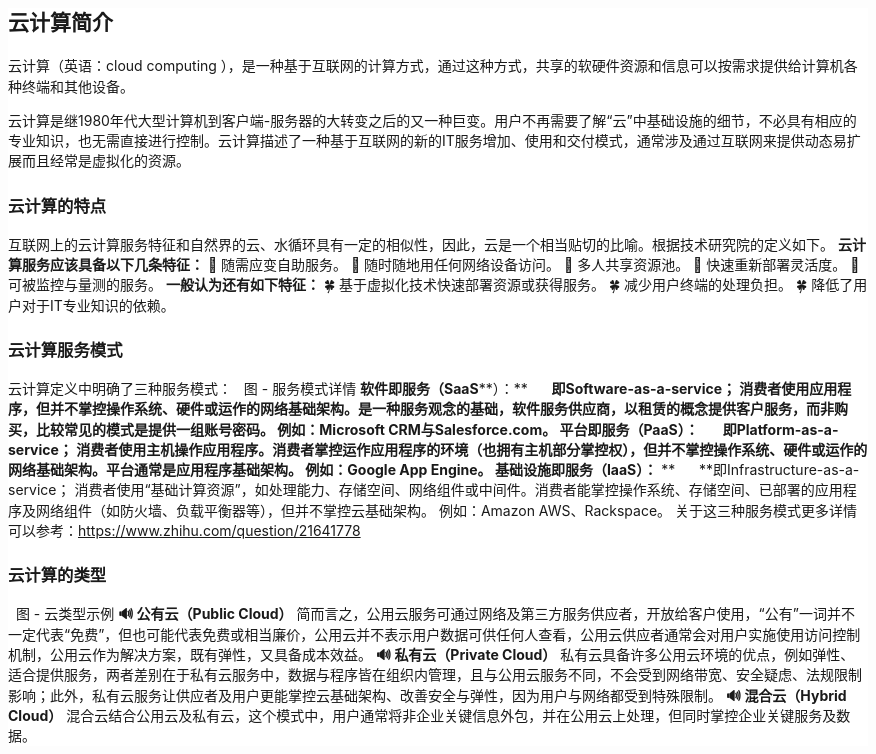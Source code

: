 ## 云计算简介

云计算（英语：cloud computing ），是一种基于互联网的计算方式，通过这种方式，共享的软硬件资源和信息可以按需求提供给计算机各种终端和其他设备。

云计算是继1980年代大型计算机到客户端-服务器的大转变之后的又一种巨变。用户不再需要了解“云”中基础设施的细节，不必具有相应的专业知识，也无需直接进行控制。云计算描述了一种基于互联网的新的IT服务增加、使用和交付模式，通常涉及通过互联网来提供动态易扩展而且经常是虚拟化的资源。

### 云计算的特点


互联网上的云计算服务特征和自然界的云、水循环具有一定的相似性，因此，云是一个相当贴切的比喻。根据技术研究院的定义如下。
**云计算服务应该具备以下几条特征：**
🥦 随需应变自助服务。
🥦 随时随地用任何网络设备访问。
🥦 多人共享资源池。
🥦 快速重新部署灵活度。
🥦 可被监控与量测的服务。
**一般认为还有如下特征：**
🍀 基于虚拟化技术快速部署资源或获得服务。
🍀 减少用户终端的处理负担。
🍀 降低了用户对于IT专业知识的依赖。
### 云计算服务模式

云计算定义中明确了三种服务模式：
&nbsp;
图 - 服务模式详情
**软件即服务（SaaS****）：**
**&nbsp;&nbsp;&nbsp;&nbsp;&nbsp; **即Software-as-a-service；
消费者使用应用程序，但并不掌控操作系统、硬件或运作的网络基础架构。是一种服务观念的基础，软件服务供应商，以租赁的概念提供客户服务，而非购买，比较常见的模式是提供一组账号密码。
例如：Microsoft CRM与Salesforce.com。
**平台即服务（PaaS****）：**
**&nbsp;&nbsp;&nbsp;&nbsp;&nbsp; **即Platform-as-a-service；
消费者使用主机操作应用程序。消费者掌控运作应用程序的环境（也拥有主机部分掌控权），但并不掌控操作系统、硬件或运作的网络基础架构。平台通常是应用程序基础架构。
例如：Google App Engine。
**基础设施即服务（IaaS****）：**
**&nbsp;&nbsp;&nbsp;&nbsp;&nbsp; **即Infrastructure-as-a-service；
消费者使用“基础计算资源”，如处理能力、存储空间、网络组件或中间件。消费者能掌控操作系统、存储空间、已部署的应用程序及网络组件（如防火墙、负载平衡器等），但并不掌控云基础架构。
例如：Amazon AWS、Rackspace。
关于这三种服务模式更多详情可以参考：<a href="https://www.zhihu.com/question/21641778">https://www.zhihu.com/question/21641778</a>

### 云计算的类型

&nbsp;
图 - 云类型示例
**🔊 ****公有云（Public Cloud****）**
简而言之，公用云服务可通过网络及第三方服务供应者，开放给客户使用，“公有”一词并不一定代表“免费”，但也可能代表免费或相当廉价，公用云并不表示用户数据可供任何人查看，公用云供应者通常会对用户实施使用访问控制机制，公用云作为解决方案，既有弹性，又具备成本效益。
**🔊 ****私有云（Private Cloud****）**
私有云具备许多公用云环境的优点，例如弹性、适合提供服务，两者差别在于私有云服务中，数据与程序皆在组织内管理，且与公用云服务不同，不会受到网络带宽、安全疑虑、法规限制影响；此外，私有云服务让供应者及用户更能掌控云基础架构、改善安全与弹性，因为用户与网络都受到特殊限制。
**🔊 ****混合云（Hybrid Cloud****）**
混合云结合公用云及私有云，这个模式中，用户通常将非企业关键信息外包，并在公用云上处理，但同时掌控企业关键服务及数据。

